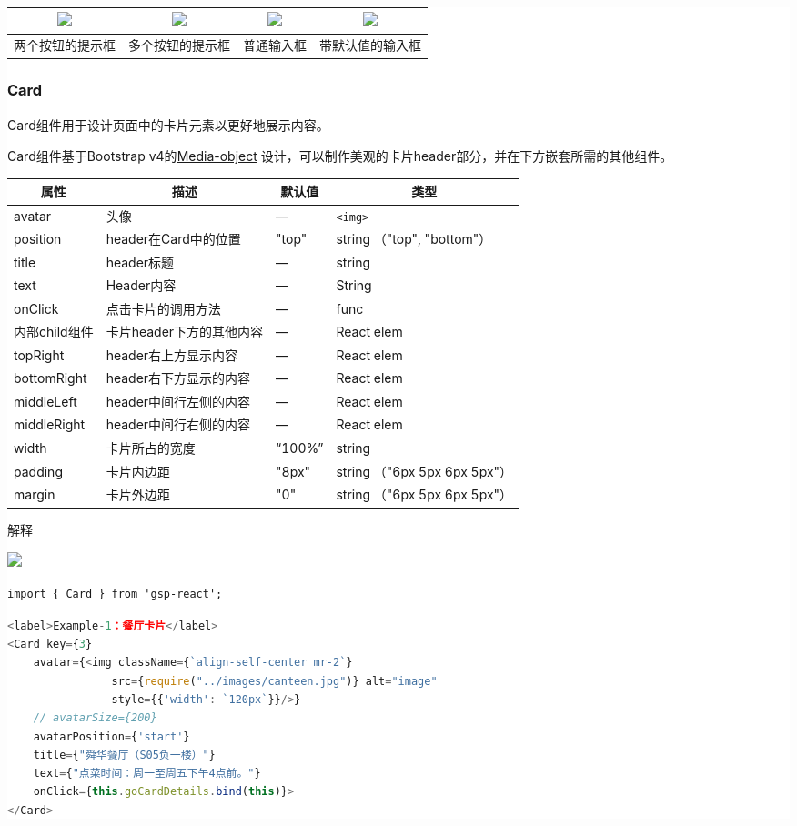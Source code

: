 | ![](https://ws2.sinaimg.cn/large/006tKfTcly1foci8opa6aj30hw0a0dgd.jpg) | ![](https://ws3.sinaimg.cn/large/006tKfTcly1foci8oja8yj30hw0foq3m.jpg) | ![](https://ws2.sinaimg.cn/large/006tKfTcly1foci8odxfgj30hq0cq0tg.jpg) | ![](https://ws4.sinaimg.cn/large/006tKfTcly1foci8o5fekj30i60ciq3r.jpg) |
| :--------------------------------------------------------------------: | :--------------------------------------------------------------------: | :--------------------------------------------------------------------: | :--------------------------------------------------------------------: |
|                            两个按钮的提示框                            |                            多个按钮的提示框                            |                               普通输入框                               |                            带默认值的输入框                            |

### Card

Card组件用于设计页面中的卡片元素以更好地展示内容。

Card组件基于Bootstrap v4的[Media-object](https://getbootstrap.com/docs/4.0/layout/media-object/) 设计，可以制作美观的卡片header部分，并在下方嵌套所需的其他组件。

| 属性          | 描述                     | 默认值 | 类型                         |
| ------------- | ------------------------ | ------ | ---------------------------- |
| avatar        | 头像                     | —      | `<img>`                      |
| position      | header在Card中的位置     | "top"  | string （"top", "bottom"）   |
| title         | header标题               | —      | string                       |
| text          | Header内容               | —      | String                       |
| onClick       | 点击卡片的调用方法       | —      | func                         |
| 内部child组件 | 卡片header下方的其他内容 | —      | React elem                   |
| topRight      | header右上方显示内容     | —      | React elem                   |
| bottomRight   | header右下方显示的内容   | —      | React elem                   |
| middleLeft    | header中间行左侧的内容   | —      | React elem                   |
| middleRight   | header中间行右侧的内容   | —      | React elem                   |
| width         | 卡片所占的宽度           | “100%” | string                       |
| padding       | 卡片内边距               | "8px"  | string （"6px 5px 6px 5px"） |
| margin        | 卡片外边距               | "0"    | string （"6px 5px 6px 5px"） |

解释

![](https://ws3.sinaimg.cn/large/006tKfTcly1fori6v30w4j30fr0cp400.jpg)

```Js
import { Card } from 'gsp-react';
```



```javascript
<label>Example-1：餐厅卡片</label>
<Card key={3}
    avatar={<img className={`align-self-center mr-2`} 
                src={require("../images/canteen.jpg")} alt="image" 
                style={{'width': `120px`}}/>}
    // avatarSize={200}
    avatarPosition={'start'}
    title={"舜华餐厅（S05负一楼）"}
    text={"点菜时间：周一至周五下午4点前。"}
    onClick={this.goCardDetails.bind(this)}>
</Card>
```
